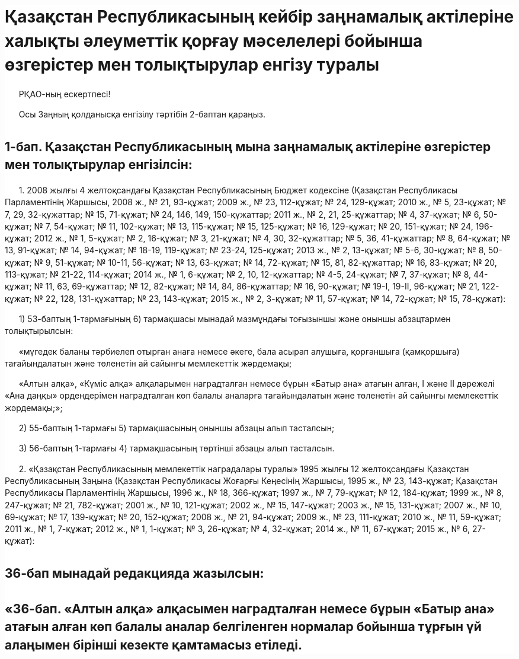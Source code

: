 # Қазақстан Республикасының кейбір заңнамалық актілеріне халықты әлеуметтік қорғау мәселелері бойынша өзгерістер мен толықтырулар енгізу туралы

      РҚАО-ның ескертпесі!

      Осы Заңның қолданысқа енгізілу тәртібін 2-баптан қараңыз.

## 1-бап. Қазақстан Республикасының мына заңнамалық актілеріне өзгерістер мен толықтырулар енгізілсін:

      1. 2008 жылғы 4 желтоқсандағы Қазақстан Республикасының Бюджет кодексіне (Қазақстан Республикасы Парламентінің Жаршысы, 2008 ж., № 21, 93-құжат; 2009 ж., № 23, 112-құжат; № 24, 129-құжат; 2010 ж., № 5, 23-құжат; № 7, 29, 32-құжаттар; № 15, 71-құжат; № 24, 146, 149, 150-құжаттар; 2011 ж., № 2, 21, 25-құжаттар; № 4, 37-құжат; № 6, 50-құжат; № 7, 54-құжат; № 11, 102-құжат; № 13, 115-құжат; № 15, 125-құжат; № 16, 129-құжат; № 20, 151-құжат; № 24, 196-құжат; 2012 ж., № 1, 5-құжат; № 2, 16-құжат; № 3, 21-құжат; № 4, 30, 32-құжаттар; № 5, 36, 41-құжаттар; № 8, 64-құжат; № 13, 91-құжат; № 14, 94-құжат; № 18-19, 119-құжат; № 23-24, 125-құжат; 2013 ж., № 2, 13-құжат; № 5-6, 30-құжат; № 8, 50-құжат; № 9, 51-құжат; № 10-11, 56-құжат; № 13, 63-құжат; № 14, 72-құжат; № 15, 81, 82-құжаттар; № 16, 83-құжат; № 20, 113-құжат; № 21-22, 114-құжат; 2014 ж., № 1, 6-құжат; № 2, 10, 12-құжаттар; № 4-5, 24-құжат; № 7, 37-құжат; № 8, 44-құжат; № 11, 63, 69-құжаттар; № 12, 82-құжат; № 14, 84, 86-құжаттар; № 16, 90-құжат; № 19-І, 19-ІІ, 96-құжат; № 21, 122-құжат; № 22, 128, 131-құжаттар; № 23, 143-құжат; 2015 ж., № 2, 3-құжат; № 11, 57-құжат; № 14, 72-құжат; № 15, 78-құжат):

      1) 53-баптың 1-тармағының 6) тармақшасы мынадай мазмұндағы тоғызыншы және оныншы абзацтармен толықтырылсын:

      «мүгедек баланы тәрбиелеп отырған анаға немесе әкеге, бала асырап алушыға, қорғаншыға (қамқоршыға) тағайындалатын және төленетін ай сайынғы мемлекеттік жәрдемақы;

      «Алтын алқа», «Күміс алқа» алқаларымен наградталған немесе бұрын «Батыр ана» атағын алған, І және ІІ дәрежелі «Ана даңқы» ордендерімен наградталған көп балалы аналарға тағайындалатын және төленетін ай сайынғы мемлекеттік жәрдемақы;»;

      2) 55-баптың 1-тармағы 5) тармақшасының оныншы абзацы алып тасталсын;

      3) 56-баптың 1-тармағы 4) тармақшасының төртінші абзацы алып тасталсын.

      2. «Қазақстан Республикасының мемлекеттiк наградалары туралы» 1995 жылғы 12 желтоқсандағы Қазақстан Республикасының Заңына (Қазақстан Республикасы Жоғарғы Кеңесiнiң Жаршысы, 1995 ж., № 23, 143-құжат; Қазақстан Республикасы Парламентінің Жаршысы, 1996 ж., № 18, 366-құжат; 1997 ж., № 7, 79-құжат; № 12, 184-құжат; 1999 ж., № 8, 247-құжат; № 21, 782-құжат; 2001 ж., № 10, 121-құжат; 2002 ж., № 15, 147-құжат; 2003 ж., № 15, 131-құжат; 2007 ж., № 10, 69-құжат; № 17, 139-құжат; № 20, 152-құжат; 2008 ж., № 21, 94-құжат; 2009 ж., № 23, 111-құжат; 2010 ж., № 11, 59-құжат; 2011 ж., № 1, 7-құжат; 2012 ж., № 1, 1-құжат; № 3, 26-құжат; № 4, 32-құжат; 2014 ж., № 11, 67-құжат; 2015 ж., № 6, 27-құжат):

## 36-бап мынадай редакцияда жазылсын:

## «36-бап. «Алтын алқа» алқасымен наградталған немесе бұрын «Батыр ана» атағын алған көп балалы аналар белгіленген нормалар бойынша тұрғын үй алаңымен бірінші кезекте қамтамасыз етіледі.

